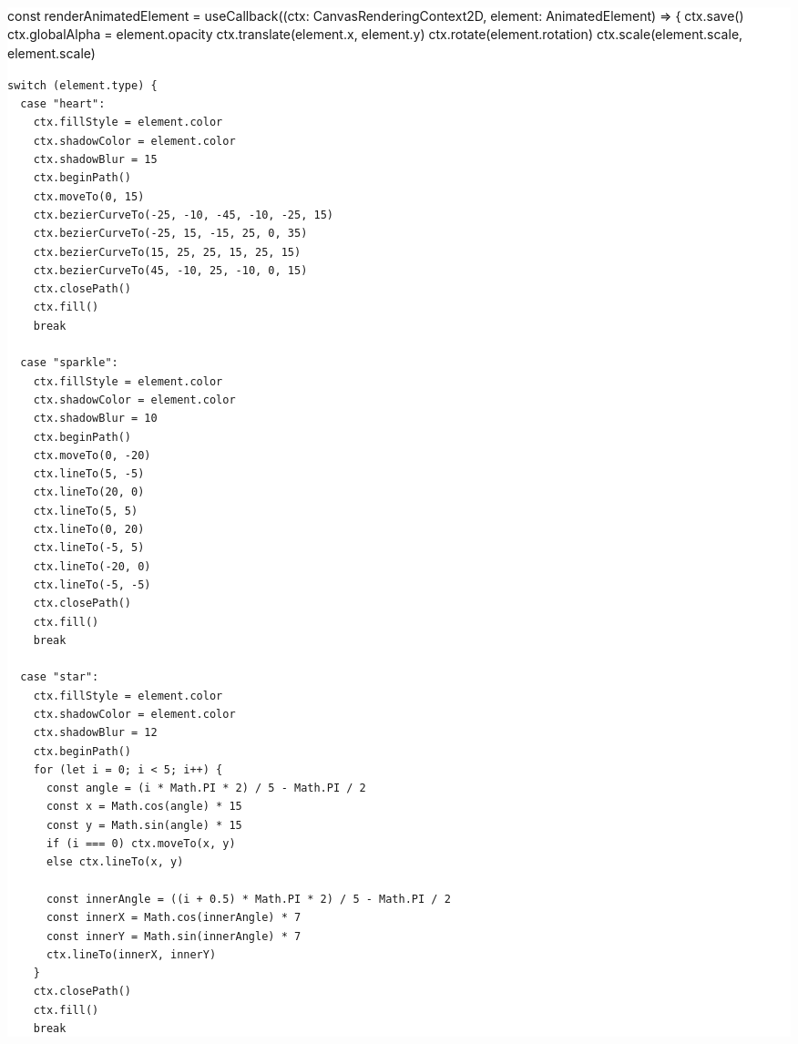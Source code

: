   const renderAnimatedElement = useCallback((ctx: CanvasRenderingContext2D, element: AnimatedElement) => {
    ctx.save()
    ctx.globalAlpha = element.opacity
    ctx.translate(element.x, element.y)
    ctx.rotate(element.rotation)
    ctx.scale(element.scale, element.scale)

    switch (element.type) {
      case "heart":
        ctx.fillStyle = element.color
        ctx.shadowColor = element.color
        ctx.shadowBlur = 15
        ctx.beginPath()
        ctx.moveTo(0, 15)
        ctx.bezierCurveTo(-25, -10, -45, -10, -25, 15)
        ctx.bezierCurveTo(-25, 15, -15, 25, 0, 35)
        ctx.bezierCurveTo(15, 25, 25, 15, 25, 15)
        ctx.bezierCurveTo(45, -10, 25, -10, 0, 15)
        ctx.closePath()
        ctx.fill()
        break

      case "sparkle":
        ctx.fillStyle = element.color
        ctx.shadowColor = element.color
        ctx.shadowBlur = 10
        ctx.beginPath()
        ctx.moveTo(0, -20)
        ctx.lineTo(5, -5)
        ctx.lineTo(20, 0)
        ctx.lineTo(5, 5)
        ctx.lineTo(0, 20)
        ctx.lineTo(-5, 5)
        ctx.lineTo(-20, 0)
        ctx.lineTo(-5, -5)
        ctx.closePath()
        ctx.fill()
        break

      case "star":
        ctx.fillStyle = element.color
        ctx.shadowColor = element.color
        ctx.shadowBlur = 12
        ctx.beginPath()
        for (let i = 0; i < 5; i++) {
          const angle = (i * Math.PI * 2) / 5 - Math.PI / 2
          const x = Math.cos(angle) * 15
          const y = Math.sin(angle) * 15
          if (i === 0) ctx.moveTo(x, y)
          else ctx.lineTo(x, y)

          const innerAngle = ((i + 0.5) * Math.PI * 2) / 5 - Math.PI / 2
          const innerX = Math.cos(innerAngle) * 7
          const innerY = Math.sin(innerAngle) * 7
          ctx.lineTo(innerX, innerY)
        }
        ctx.closePath()
        ctx.fill()
        break
